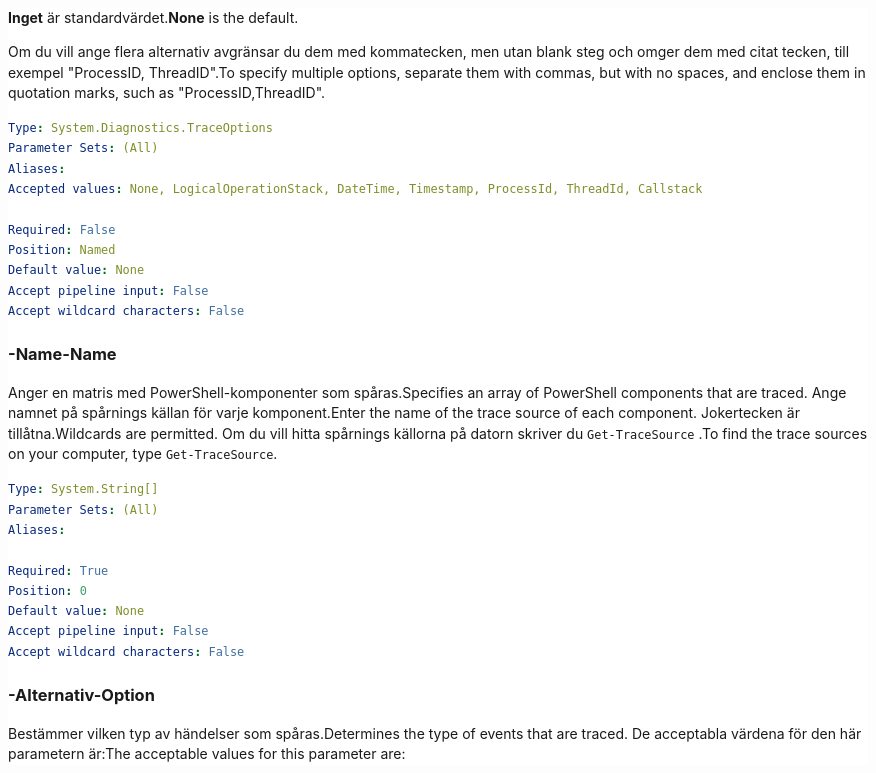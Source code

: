 <span data-ttu-id="3d0ed-163">**Inget** är standardvärdet.</span><span class="sxs-lookup"><span data-stu-id="3d0ed-163">**None** is the default.</span></span>

<span data-ttu-id="3d0ed-164">Om du vill ange flera alternativ avgränsar du dem med kommatecken, men utan blank steg och omger dem med citat tecken, till exempel "ProcessID, ThreadID".</span><span class="sxs-lookup"><span data-stu-id="3d0ed-164">To specify multiple options, separate them with commas, but with no spaces, and enclose them in quotation marks, such as "ProcessID,ThreadID".</span></span>

```yaml
Type: System.Diagnostics.TraceOptions
Parameter Sets: (All)
Aliases:
Accepted values: None, LogicalOperationStack, DateTime, Timestamp, ProcessId, ThreadId, Callstack

Required: False
Position: Named
Default value: None
Accept pipeline input: False
Accept wildcard characters: False
```

### <span data-ttu-id="3d0ed-165">-Name</span><span class="sxs-lookup"><span data-stu-id="3d0ed-165">-Name</span></span>

<span data-ttu-id="3d0ed-166">Anger en matris med PowerShell-komponenter som spåras.</span><span class="sxs-lookup"><span data-stu-id="3d0ed-166">Specifies an array of PowerShell components that are traced.</span></span> <span data-ttu-id="3d0ed-167">Ange namnet på spårnings källan för varje komponent.</span><span class="sxs-lookup"><span data-stu-id="3d0ed-167">Enter the name of the trace source of each component.</span></span> <span data-ttu-id="3d0ed-168">Jokertecken är tillåtna.</span><span class="sxs-lookup"><span data-stu-id="3d0ed-168">Wildcards are permitted.</span></span> <span data-ttu-id="3d0ed-169">Om du vill hitta spårnings källorna på datorn skriver du `Get-TraceSource` .</span><span class="sxs-lookup"><span data-stu-id="3d0ed-169">To find the trace sources on your computer, type `Get-TraceSource`.</span></span>

```yaml
Type: System.String[]
Parameter Sets: (All)
Aliases:

Required: True
Position: 0
Default value: None
Accept pipeline input: False
Accept wildcard characters: False
```

### <span data-ttu-id="3d0ed-170">-Alternativ</span><span class="sxs-lookup"><span data-stu-id="3d0ed-170">-Option</span></span>

<span data-ttu-id="3d0ed-171">Bestämmer vilken typ av händelser som spåras.</span><span class="sxs-lookup"><span data-stu-id="3d0ed-171">Determines the type of events that are traced.</span></span> <span data-ttu-id="3d0ed-172">De acceptabla värdena för den här parametern är:</span><span class="sxs-lookup"><span data-stu-id="3d0ed-172">The acceptable values for this parameter are:</span></span>
